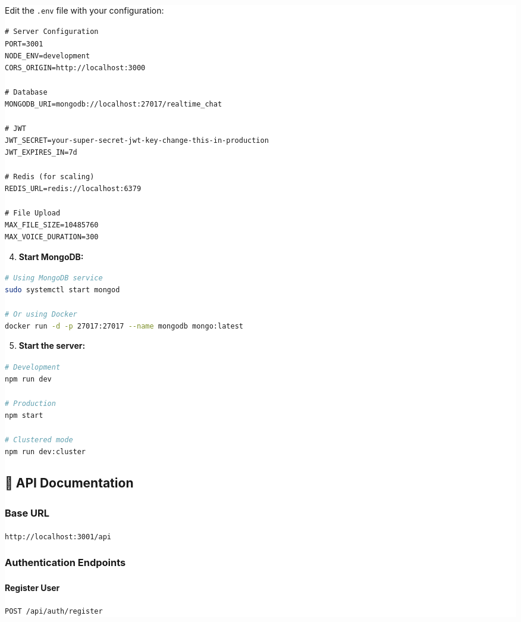 Edit the `.env` file with your configuration:
```env
# Server Configuration
PORT=3001
NODE_ENV=development
CORS_ORIGIN=http://localhost:3000

# Database
MONGODB_URI=mongodb://localhost:27017/realtime_chat

# JWT
JWT_SECRET=your-super-secret-jwt-key-change-this-in-production
JWT_EXPIRES_IN=7d

# Redis (for scaling)
REDIS_URL=redis://localhost:6379

# File Upload
MAX_FILE_SIZE=10485760
MAX_VOICE_DURATION=300
```

4. **Start MongoDB:**
```bash
# Using MongoDB service
sudo systemctl start mongod

# Or using Docker
docker run -d -p 27017:27017 --name mongodb mongo:latest
```

5. **Start the server:**
```bash
# Development
npm run dev

# Production
npm start

# Clustered mode
npm run dev:cluster
```

## 🔌 API Documentation

### Base URL
```
http://localhost:3001/api
```

### Authentication Endpoints

#### Register User
```http
POST /api/auth/register
```
